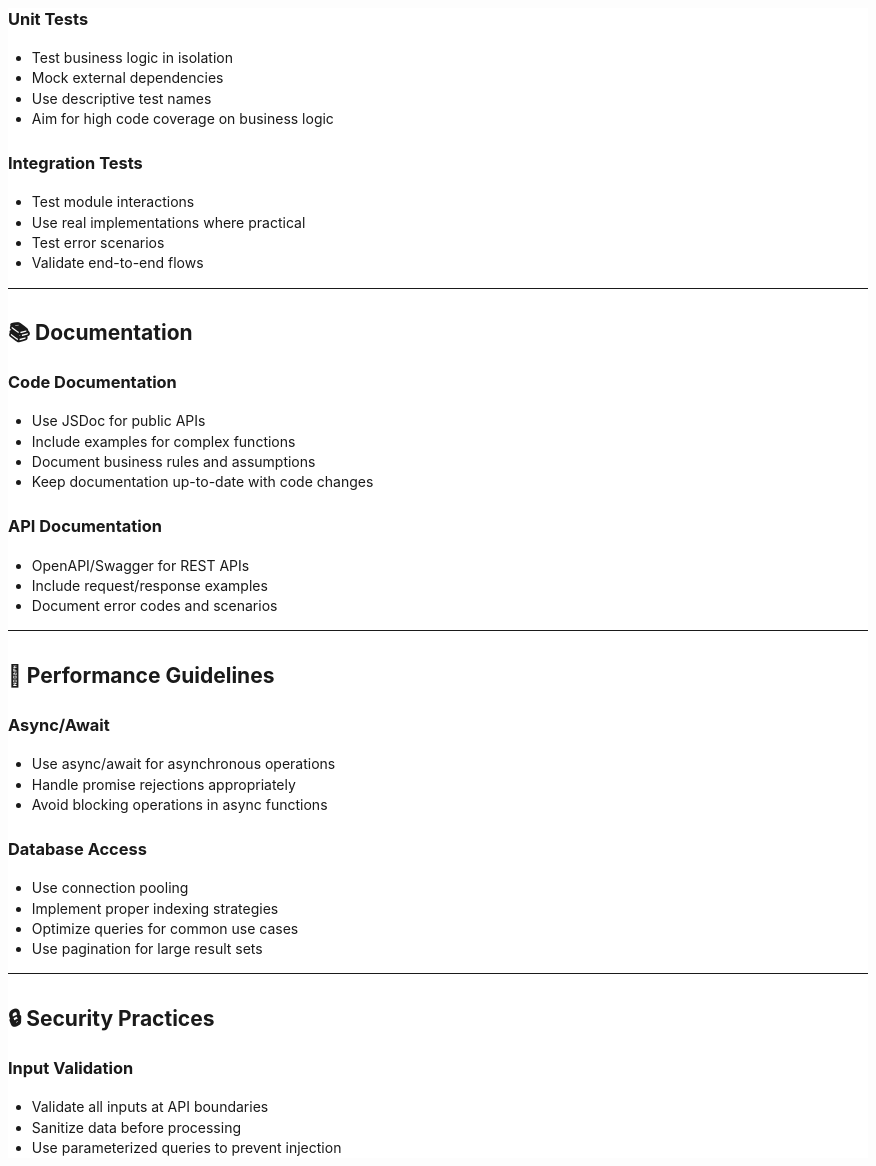 ### Unit Tests
- Test business logic in isolation
- Mock external dependencies
- Use descriptive test names
- Aim for high code coverage on business logic

### Integration Tests
- Test module interactions
- Use real implementations where practical
- Test error scenarios
- Validate end-to-end flows

---

## 📚 Documentation

### Code Documentation
- Use JSDoc for public APIs
- Include examples for complex functions
- Document business rules and assumptions
- Keep documentation up-to-date with code changes

### API Documentation
- OpenAPI/Swagger for REST APIs
- Include request/response examples
- Document error codes and scenarios

---

## 🚀 Performance Guidelines

### Async/Await
- Use async/await for asynchronous operations
- Handle promise rejections appropriately
- Avoid blocking operations in async functions

### Database Access
- Use connection pooling
- Implement proper indexing strategies
- Optimize queries for common use cases
- Use pagination for large result sets

---

## 🔒 Security Practices

### Input Validation
- Validate all inputs at API boundaries
- Sanitize data before processing
- Use parameterized queries to prevent injection
